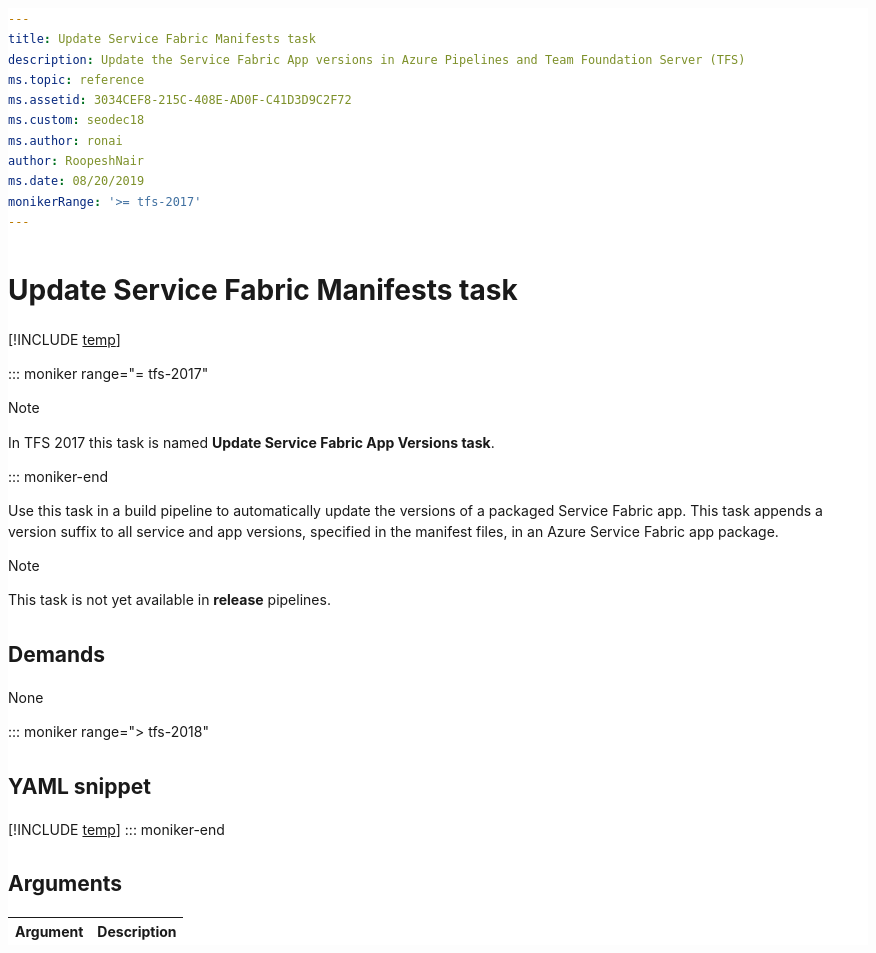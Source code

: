 ```yaml
---
title: Update Service Fabric Manifests task
description: Update the Service Fabric App versions in Azure Pipelines and Team Foundation Server (TFS)
ms.topic: reference
ms.assetid: 3034CEF8-215C-408E-AD0F-C41D3D9C2F72
ms.custom: seodec18
ms.author: ronai
author: RoopeshNair
ms.date: 08/20/2019
monikerRange: '>= tfs-2017'
---
```


# Update Service Fabric Manifests task

[!INCLUDE [temp](../../includes/version-tfs-2017-rtm.md)]

::: moniker range="= tfs-2017"

> [!NOTE]
> In TFS 2017 this task is named **Update Service Fabric App Versions task**.

::: moniker-end

Use this task in a build pipeline to automatically update
the versions of a packaged Service Fabric app.
This task appends a version suffix to all service and app versions,
specified in the manifest files, in an Azure Service Fabric app package.

> [!NOTE]
> This task is not yet available in **release** pipelines.

## Demands

None

::: moniker range="> tfs-2018"

## YAML snippet

[!INCLUDE [temp](../includes/yaml/ServiceFabricUpdateManifestsV2.md)]
::: moniker-end

## Arguments

<table>
<thead>
<tr>
<th>Argument</th>
<th>Description</th>
</tr>
</thead>
